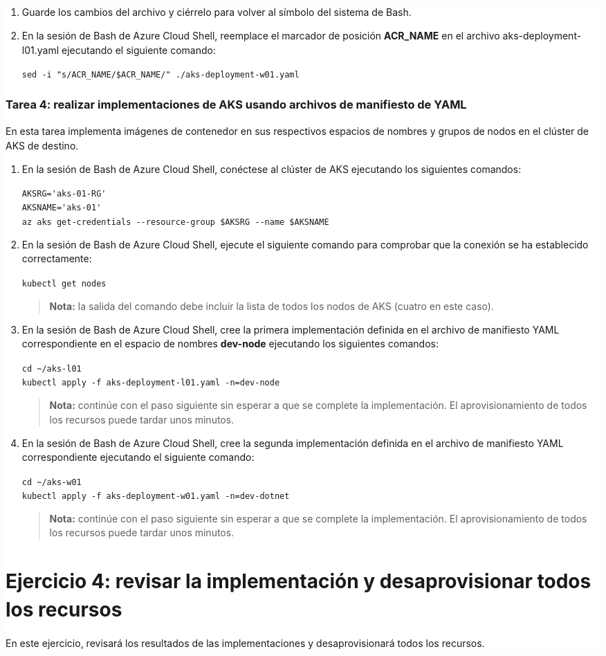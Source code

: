1. Guarde los cambios del archivo y ciérrelo para volver al símbolo del sistema de Bash.
1. En la sesión de Bash de Azure Cloud Shell, reemplace el marcador de posición **ACR_NAME** en el archivo aks-deployment-l01.yaml ejecutando el siguiente comando:

   ```azurecli
   sed -i "s/ACR_NAME/$ACR_NAME/" ./aks-deployment-w01.yaml
   ```

### Tarea 4: realizar implementaciones de AKS usando archivos de manifiesto de YAML
En esta tarea implementa imágenes de contenedor en sus respectivos espacios de nombres y grupos de nodos en el clúster de AKS de destino.

1. En la sesión de Bash de Azure Cloud Shell, conéctese al clúster de AKS ejecutando los siguientes comandos:

   ```azurecli
   AKSRG='aks-01-RG'
   AKSNAME='aks-01'
   az aks get-credentials --resource-group $AKSRG --name $AKSNAME
   ```

1. En la sesión de Bash de Azure Cloud Shell, ejecute el siguiente comando para comprobar que la conexión se ha establecido correctamente:

   ```kubectl
   kubectl get nodes
   ```

   > **Nota:** la salida del comando debe incluir la lista de todos los nodos de AKS (cuatro en este caso).

1. En la sesión de Bash de Azure Cloud Shell, cree la primera implementación definida en el archivo de manifiesto YAML correspondiente en el espacio de nombres **dev-node** ejecutando los siguientes comandos:

   ```kubectl
   cd ~/aks-l01
   kubectl apply -f aks-deployment-l01.yaml -n=dev-node
   ```

   > **Nota:** continúe con el paso siguiente sin esperar a que se complete la implementación. El aprovisionamiento de todos los recursos puede tardar unos minutos.

1. En la sesión de Bash de Azure Cloud Shell, cree la segunda implementación definida en el archivo de manifiesto YAML correspondiente ejecutando el siguiente comando:

   ```kubectl
   cd ~/aks-w01
   kubectl apply -f aks-deployment-w01.yaml -n=dev-dotnet
   ```

   > **Nota:** continúe con el paso siguiente sin esperar a que se complete la implementación. El aprovisionamiento de todos los recursos puede tardar unos minutos.

# Ejercicio 4: revisar la implementación y desaprovisionar todos los recursos
En este ejercicio, revisará los resultados de las implementaciones y desaprovisionará todos los recursos.
